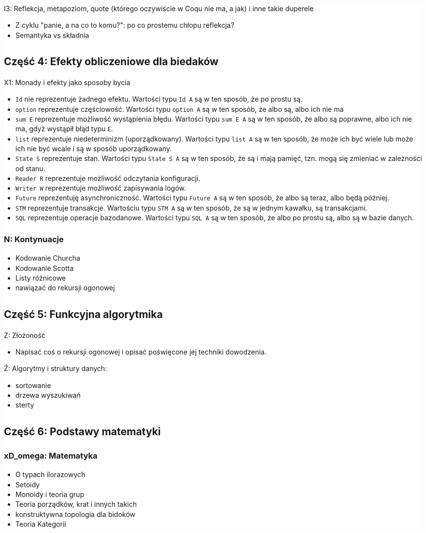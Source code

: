 I3: Reflekcja, metapoziom, quote (którego oczywiście w Coqu nie ma, a jak) i inne takie duperele
  - Z cyklu "panie, a na co to komu?": po co prostemu chłopu reflekcja?
  - Semantyka vs składnia

## Część 4: Efekty obliczeniowe dla biedaków

X1: Monady i efekty jako sposoby bycia
- `Id` nie reprezentuje żadnego efektu. Wartości typu `Id A` są w ten
  sposób, że po prostu są.
- `option` reprezentuje częściowość. Wartości typu `option A` są w ten
  sposób, że albo są, albo ich nie ma
- `sum E` reprezentuje możliwość wystąpienia błędu. Wartości typu
  `sum E A` są w ten sposób, że albo są poprawne, albo ich nie ma, gdyż
  wystąpił błąd typu `E`.
- `list` reprezentuje niedeterminizm (uporządkowany). Wartości typu
  `list A` są w ten sposób, że może ich być wiele lub może ich nie być
  wcale i są w sposób uporządkowany.
- `State S` reprezentuje stan. Wartości typu `State S A` są w ten
  sposób, że są i mają pamięć, tzn. mogą się zmieniać w zależności
  od stanu.
- `Reader R` reprezentuje możliwość odczytania konfiguracji.
- `Writer W` reprezentuje możliwość zapisywania logów.
- `Future` reprezentuję asynchroniczność. Wartości typu `Future A`
  są w ten sposób, że albo są teraz, albo będą później.
- `STM` reprezentuje transakcje. Wartościu typu `STM A` są w ten
  sposób, że są w jednym kawałku, są transakcjami.
- `SQL` reprezentuje operacje bazodanowe. Wartości typu `SQL A` są
  w ten sposób, że albo po prostu są, albo są w bazie danych.

### N: Kontynuacje
- Kodowanie Churcha
- Kodowanie Scotta
- Listy różnicowe
- nawiązać do rekursji ogonowej

## Część 5: Funkcyjna algorytmika

Z: Złożoność
  - Napisać coś o rekursji ogonowej i opisać poświęcone jej techniki dowodzenia.

Ź: Algorytmy i struktury danych:
  - sortowanie
  - drzewa wyszukiwań
  - sterty

## Część 6: Podstawy matematyki

### xD_omega: Matematyka
- O typach ilorazowych
- Setoidy
- Monoidy i teoria grup
- Teoria porządków, krat i innych takich
- konstruktywna topologia dla bidoków
- Teoria Kategorii